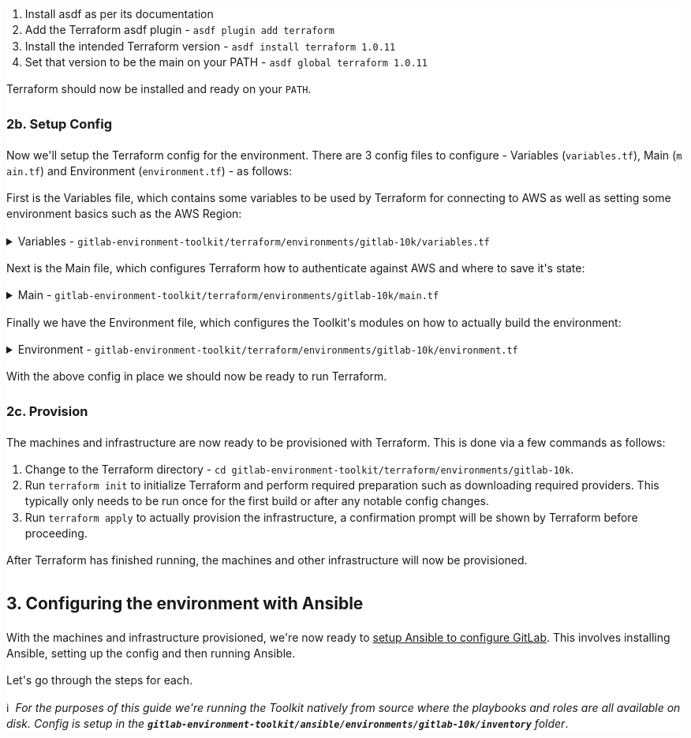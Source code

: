 1. Install asdf as per its documentation
1. Add the Terraform asdf plugin - `asdf plugin add terraform`
1. Install the intended Terraform version - `asdf install terraform 1.0.11`
1. Set that version to be the main on your PATH - `asdf global terraform 1.0.11`

Terraform should now be installed and ready on your `PATH`.

### 2b. Setup Config

Now we'll setup the Terraform config for the environment. There are 3 config files to configure - Variables (`variables.tf`), Main (`main.tf`) and Environment (`environment.tf`) - as follows:

First is the Variables file, which contains some variables to be used by Terraform for connecting to AWS as well as setting some environment basics such as the AWS Region:

<details><summary>Variables - <code>gitlab-environment-toolkit/terraform/environments/gitlab-10k/variables.tf</code></summary></details>

Next is the Main file, which configures Terraform how to authenticate against AWS and where to save it's state:

<details><summary>Main - <code>gitlab-environment-toolkit/terraform/environments/gitlab-10k/main.tf</code></summary></details>

Finally we have the Environment file, which configures the Toolkit's modules on how to actually build the environment:

<details><summary>Environment - <code>gitlab-environment-toolkit/terraform/environments/gitlab-10k/environment.tf</code></summary></details>

With the above config in place we should now be ready to run Terraform.

### 2c. Provision

The machines and infrastructure are now ready to be provisioned with Terraform. This is done via a few commands as follows:

1. Change to the Terraform directory - `cd gitlab-environment-toolkit/terraform/environments/gitlab-10k`.
1. Run `terraform init` to initialize Terraform and perform required preparation such as downloading required providers. This typically only needs to be run once for the first build or after any notable config changes.
1. Run `terraform apply` to actually provision the infrastructure, a confirmation prompt will be shown by Terraform before proceeding.

After Terraform has finished running, the machines and other infrastructure will now be provisioned.

## 3. Configuring the environment with Ansible

With the machines and infrastructure provisioned, we're now ready to [setup Ansible to configure GitLab](environment_configure.md). This involves installing Ansible, setting up the config and then running Ansible.

Let's go through the steps for each.

:information_source:&nbsp; _For the purposes of this guide we're running the Toolkit natively from source where the playbooks and roles are all available on disk. Config is setup in the **`gitlab-environment-toolkit/ansible/environments/gitlab-10k/inventory`** folder_.
